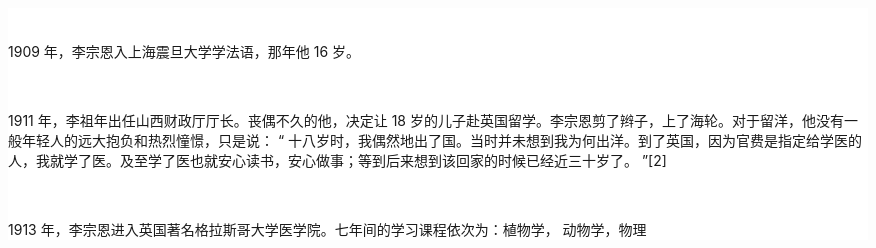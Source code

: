  <p class="p1">
  <span class="s1">
  </span>
  <br/>
 </p>
 <p class="p2">
  <span class="s2">
   1909
  </span>
  <span class="s1">
   年，李宗恩入上海震旦大学学法语，那年他
  </span>
  <span class="s2">
   16
  </span>
  <span class="s1">
   岁。
  </span>
 </p>
 <p class="p1">
  <span class="s1">
  </span>
  <br/>
 </p>
 <p class="p2">
  <span class="s2">
   1911
  </span>
  <span class="s1">
   年，李祖年出任山西财政厅厅长。丧偶不久的他，决定让
  </span>
  <span class="s2">
   18
  </span>
  <span class="s1">
   岁的儿子赴英国留学。李宗恩剪了辫子，上了海轮。对于留洋，他没有一般年轻人的远大抱负和热烈憧憬，只是说：
  </span>
  <span class="s2">
   “
  </span>
  <span class="s1">
   十八岁时，我偶然地出了国。当时并未想到我为何出洋。到了英国，因为官费是指定给学医的人，我就学了医。及至学了医也就安心读书，安心做事；等到后来想到该回家的时候已经近三十岁了。
  </span>
  <span class="s2">
   ”[2]
  </span>
 </p>
 <p class="p1">
  <span class="s1">
  </span>
  <br/>
 </p>
 <p class="p2">
  <span class="s2">
   1913
  </span>
  <span class="s1">
   年，李宗恩进入英国著名格拉斯哥大学医学院。七年间的学习课程依次为：植物学，
  </span>
  <span class="s2">
  </span>
  <span class="s1">
   动物学，物理
  </span>